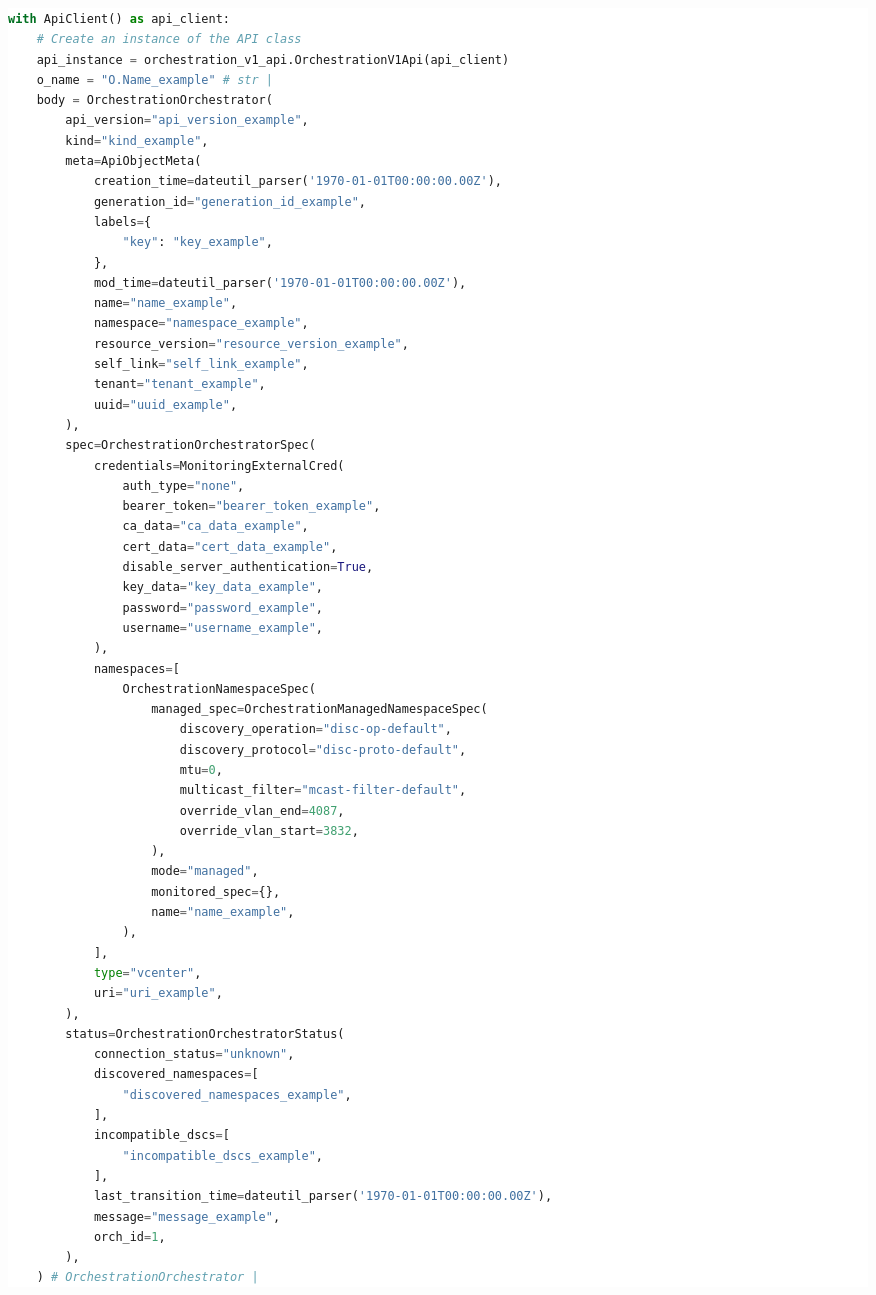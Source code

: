 ```python
with ApiClient() as api_client:
    # Create an instance of the API class
    api_instance = orchestration_v1_api.OrchestrationV1Api(api_client)
    o_name = "O.Name_example" # str | 
    body = OrchestrationOrchestrator(
        api_version="api_version_example",
        kind="kind_example",
        meta=ApiObjectMeta(
            creation_time=dateutil_parser('1970-01-01T00:00:00.00Z'),
            generation_id="generation_id_example",
            labels={
                "key": "key_example",
            },
            mod_time=dateutil_parser('1970-01-01T00:00:00.00Z'),
            name="name_example",
            namespace="namespace_example",
            resource_version="resource_version_example",
            self_link="self_link_example",
            tenant="tenant_example",
            uuid="uuid_example",
        ),
        spec=OrchestrationOrchestratorSpec(
            credentials=MonitoringExternalCred(
                auth_type="none",
                bearer_token="bearer_token_example",
                ca_data="ca_data_example",
                cert_data="cert_data_example",
                disable_server_authentication=True,
                key_data="key_data_example",
                password="password_example",
                username="username_example",
            ),
            namespaces=[
                OrchestrationNamespaceSpec(
                    managed_spec=OrchestrationManagedNamespaceSpec(
                        discovery_operation="disc-op-default",
                        discovery_protocol="disc-proto-default",
                        mtu=0,
                        multicast_filter="mcast-filter-default",
                        override_vlan_end=4087,
                        override_vlan_start=3832,
                    ),
                    mode="managed",
                    monitored_spec={},
                    name="name_example",
                ),
            ],
            type="vcenter",
            uri="uri_example",
        ),
        status=OrchestrationOrchestratorStatus(
            connection_status="unknown",
            discovered_namespaces=[
                "discovered_namespaces_example",
            ],
            incompatible_dscs=[
                "incompatible_dscs_example",
            ],
            last_transition_time=dateutil_parser('1970-01-01T00:00:00.00Z'),
            message="message_example",
            orch_id=1,
        ),
    ) # OrchestrationOrchestrator | 
```